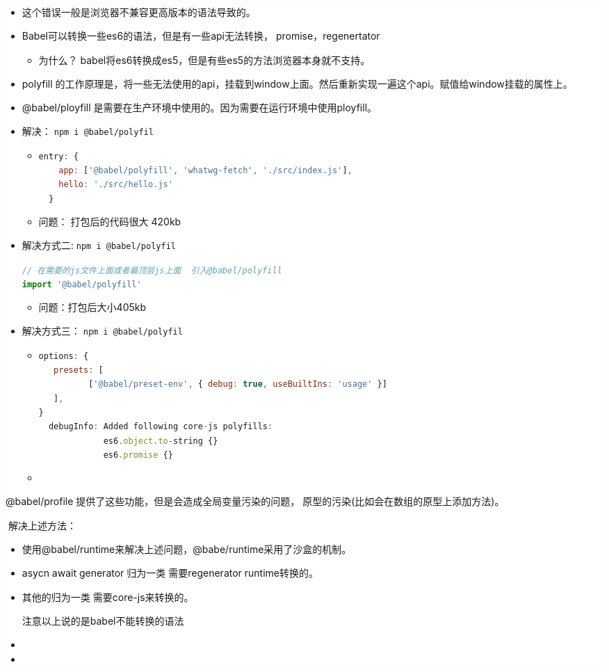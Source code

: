   - 这个错误一般是浏览器不兼容更高版本的语法导致的。

  - Babel可以转换一些es6的语法，但是有一些api无法转换， promise，regenertator

    - 为什么？ babel将es6转换成es5，但是有些es5的方法浏览器本身就不支持。

  - polyfill 的工作原理是，将一些无法使用的api，挂载到window上面。然后重新实现一遍这个api。赋值给window挂载的属性上。

  - @babel/ployfill 是需要在生产环境中使用的。因为需要在运行环境中使用ployfill。

  - 解决： `npm i @babel/polyfil`

    - ```js
      entry: {
          app: ['@babel/polyfill', 'whatwg-fetch', './src/index.js'],
          hello: './src/hello.js'
        }
      ```

    - 问题： 打包后的代码很大 420kb

  - 解决方式二:  `npm i @babel/polyfil`

    ```js
    // 在需要的js文件上面或者最顶层js上面  引入@babel/polyfill
    import '@babel/polyfill'
    ```

    - 问题：打包后大小405kb

  - 解决方式三： `npm i @babel/polyfil`

    - ```js
      options: {
         presets: [
         		['@babel/preset-env', { debug: true, useBuiltIns: 'usage' }]
         ],
      }
        debugInfo: Added following core-js polyfills:
                   es6.object.to-string {}
                   es6.promise {}
      ```

    - 

  @babel/profile 提供了这些功能，但是会造成全局变量污染的问题， 原型的污染(比如会在数组的原型上添加方法)。

  ​	解决上述方法：

  -  使用@babel/runtime来解决上述问题，@babe/runtime采用了沙盒的机制。

  - asycn await generator 归为一类   需要regenerator runtime转换的。

  - 其他的归为一类    需要core-js来转换的。

    注意以上说的是babel不能转换的语法

- 

- 
